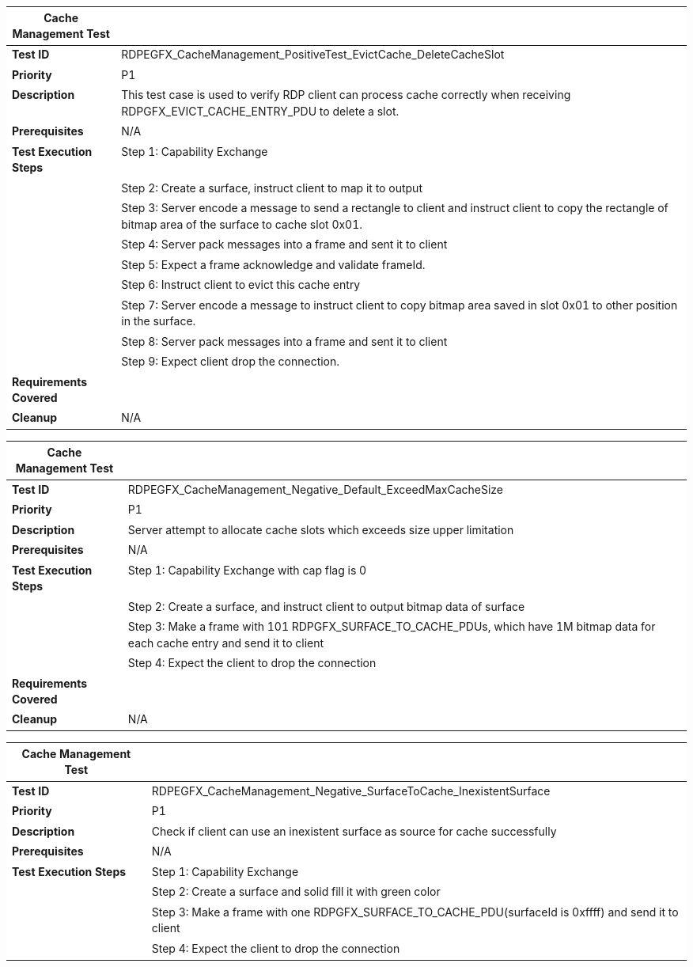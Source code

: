 |  **Cache Management Test**| | 
| -------------| ------------- |
|  **Test ID**| RDPEGFX\_CacheManagement\_PositiveTest\_EvictCache_DeleteCacheSlot| 
|  **Priority**| P1| 
|  **Description** | This test case is used to verify RDP client can process cache correctly when receiving RDPGFX\_EVICT\_CACHE\_ENTRY_PDU to delete a slot.| 
|  **Prerequisites**| N/A| 
|  **Test Execution Steps**| Step 1: Capability Exchange| 
| | Step 2: Create a surface, instruct client to map it to output | 
| | Step 3: Server encode a message to send a rectangle to client and instruct client to copy the rectangle of bitmap area of the surface to cache slot 0x01.| 
| | Step 4: Server pack messages into a frame and sent it to client | 
| | Step 5: Expect a frame acknowledge and validate frameId.| 
| | Step 6: Instruct client to evict this cache entry| 
| | Step 7: Server encode a message to instruct client to copy bitmap area saved in slot 0x01 to other position in the surface.| 
| | Step 8: Server pack messages into a frame and sent it to client | 
| | Step 9: Expect client drop the connection.| 
|  **Requirements Covered**|  | 
|  **Cleanup**| N/A| 

|  **Cache Management Test** | | 
| -------------| ------------- |
|  **Test ID**| RDPEGFX\_CacheManagement\_Negative\_Default_ExceedMaxCacheSize   | 
|  **Priority**| P1| 
|  **Description** | Server attempt to allocate cache slots which exceeds size upper limitation| 
|  **Prerequisites**| N/A| 
|  **Test Execution Steps**| Step 1: Capability Exchange with cap flag is 0 | 
| | Step 2: Create a surface, and instruct client to output bitmap data of surface| 
| | Step 3: Make a frame with 101 RDPGFX\_SURFACE\_TO\_CACHE_PDUs, which have 1M bitmap data for each cache entry and send it to client| 
| | Step 4: Expect the client to drop the connection| 
|  **Requirements Covered**|  | 
|  **Cleanup**| N/A| 

|  **Cache Management Test**| | 
| -------------| ------------- |
|  **Test ID**| RDPEGFX\_CacheManagement\_Negative\_SurfaceToCache_InexistentSurface| 
|  **Priority**| P1| 
|  **Description** | Check if client can use an  inexistent surface as source for cache successfully| 
|  **Prerequisites**| N/A| 
|  **Test Execution Steps**| Step 1: Capability Exchange| 
| | Step 2: Create a surface and solid fill it with green color| 
| | Step 3: Make a frame with one RDPGFX\_SURFACE\_TO\_CACHE_PDU(surfaceId is 0xffff)  and send it to client| 
| | Step 4:  Expect the client to drop the connection| 